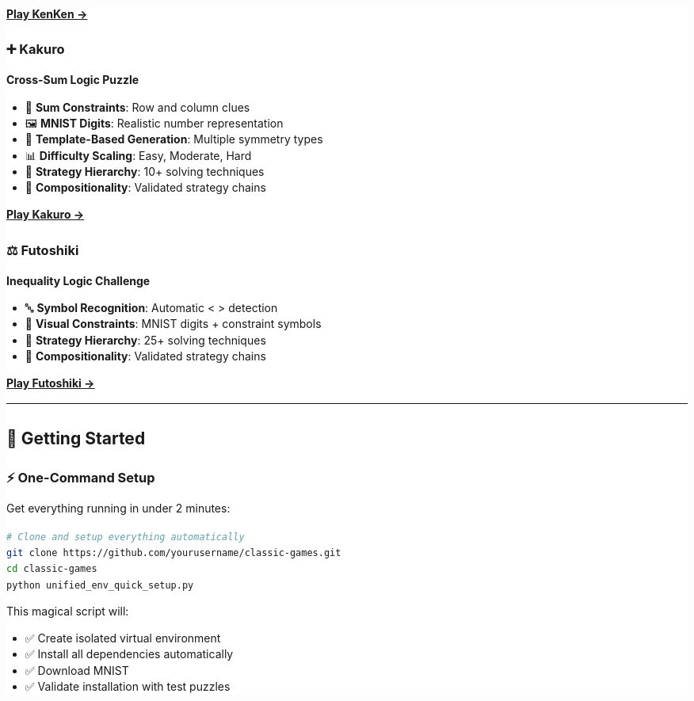 [**Play KenKen →**](game_projects/kenken/)

</td>
</tr>
<tr>
<td width="50%" align="center">

### ➕ **Kakuro**
**Cross-Sum Logic Puzzle**

- 🧮 **Sum Constraints**: Row and column clues
- 🖼️ **MNIST Digits**: Realistic number representation
- 🧩 **Template-Based Generation**: Multiple symmetry types
- 📊 **Difficulty Scaling**: Easy, Moderate, Hard
- 🧠 **Strategy Hierarchy**: 10+ solving techniques
- 🔗 **Compositionality**: Validated strategy chains

[**Play Kakuro →**](game_projects/kakuro/)

</td>
<td width="50%" align="center">

### ⚖️ **Futoshiki**
**Inequality Logic Challenge**

- 🔤 **Symbol Recognition**: Automatic < > detection
- 🎨 **Visual Constraints**: MNIST digits + constraint symbols
- 🧠 **Strategy Hierarchy**: 25+ solving techniques
- 🔗 **Compositionality**: Validated strategy chains

[**Play Futoshiki →**](game_projects/futoshiki/)

</td>
</tr>
</table>

---

## 🚀 Getting Started

### ⚡ **One-Command Setup**
Get everything running in under 2 minutes:

```bash
# Clone and setup everything automatically
git clone https://github.com/yourusername/classic-games.git
cd classic-games
python unified_env_quick_setup.py
```

This magical script will:
- ✅ Create isolated virtual environment
- ✅ Install all dependencies automatically
- ✅ Download MNIST 
- ✅ Validate installation with test puzzles
